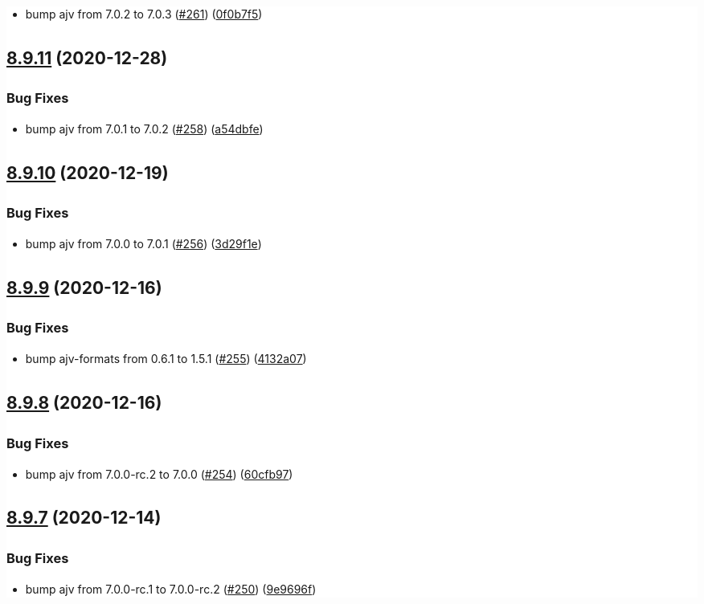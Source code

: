 * bump ajv from 7.0.2 to 7.0.3 ([#261](https://github.com/thenativeweb/validate-value/issues/261)) ([0f0b7f5](https://github.com/thenativeweb/validate-value/commit/0f0b7f5a575c8fd9128211c790f4aff4b5145f40))

## [8.9.11](https://github.com/thenativeweb/validate-value/compare/8.9.10...8.9.11) (2020-12-28)


### Bug Fixes

* bump ajv from 7.0.1 to 7.0.2 ([#258](https://github.com/thenativeweb/validate-value/issues/258)) ([a54dbfe](https://github.com/thenativeweb/validate-value/commit/a54dbfe821ca59574c1271b7d553eab2d63a0e30))

## [8.9.10](https://github.com/thenativeweb/validate-value/compare/8.9.9...8.9.10) (2020-12-19)


### Bug Fixes

* bump ajv from 7.0.0 to 7.0.1 ([#256](https://github.com/thenativeweb/validate-value/issues/256)) ([3d29f1e](https://github.com/thenativeweb/validate-value/commit/3d29f1e4867b7ac22c613e9b218fcf70725f432f))

## [8.9.9](https://github.com/thenativeweb/validate-value/compare/8.9.8...8.9.9) (2020-12-16)


### Bug Fixes

* bump ajv-formats from 0.6.1 to 1.5.1 ([#255](https://github.com/thenativeweb/validate-value/issues/255)) ([4132a07](https://github.com/thenativeweb/validate-value/commit/4132a07f9157b89dd8b40df8a43922e9cbdc99ef))

## [8.9.8](https://github.com/thenativeweb/validate-value/compare/8.9.7...8.9.8) (2020-12-16)


### Bug Fixes

* bump ajv from 7.0.0-rc.2 to 7.0.0 ([#254](https://github.com/thenativeweb/validate-value/issues/254)) ([60cfb97](https://github.com/thenativeweb/validate-value/commit/60cfb97c608a9f667a5246a9e0d338ec87f180a2))

## [8.9.7](https://github.com/thenativeweb/validate-value/compare/8.9.6...8.9.7) (2020-12-14)


### Bug Fixes

* bump ajv from 7.0.0-rc.1 to 7.0.0-rc.2 ([#250](https://github.com/thenativeweb/validate-value/issues/250)) ([9e9696f](https://github.com/thenativeweb/validate-value/commit/9e9696f9c4d9389671d4070ab0f7258ee02cad2b))
